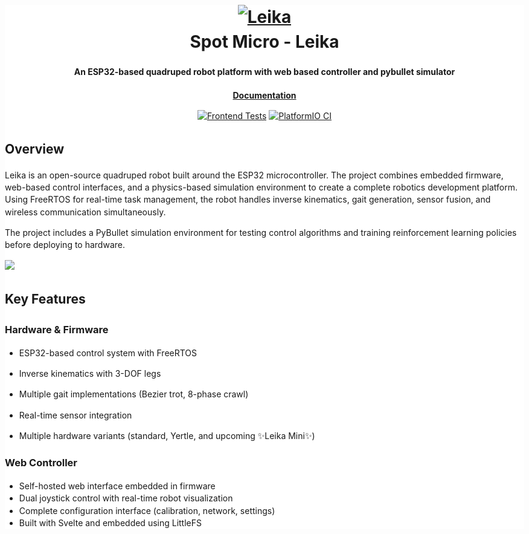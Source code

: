 <div align="center">
  <h1>
    <a href="https://github.com/runeharlyk/SpotMicroESP32-Leika">
      <img src="images/leika.jpg" alt="Leika" width="450">
    </a>
    <br />  
    Spot Micro - Leika
  </h1>
  <h4>An ESP32-based quadruped robot platform with web based controller and pybullet simulator</h4>

  <p>
   <a href="docs/readme.md"><strong>Documentation</strong></a>
  </p>

[![Frontend Tests](https://github.com/runeharlyk/SpotMicroESP32-Leika/actions/workflows/frontend-tests.yml/badge.svg)](https://github.com/runeharlyk/SpotMicroESP32-Leika/actions/workflows/frontend-tests.yml)
[![PlatformIO CI](https://github.com/runeharlyk/SpotMicroESP32-Leika/actions/workflows/embedded-build.yml/badge.svg)](https://github.com/runeharlyk/SpotMicroESP32-Leika/actions/workflows/embedded-build.yml)

</div>

## Overview

Leika is an open-source quadruped robot built around the ESP32 microcontroller. The project combines embedded firmware, web-based control interfaces, and a physics-based simulation environment to create a complete robotics development platform. Using FreeRTOS for real-time task management, the robot handles inverse kinematics, gait generation, sensor fusion, and wireless communication simultaneously.

The project includes a PyBullet simulation environment for testing control algorithms and training reinforcement learning policies before deploying to hardware.

<img src="images/short_walk.gif" width="450"/>

## Key Features

### Hardware & Firmware

- ESP32-based control system with FreeRTOS
- Inverse kinematics with 3-DOF legs
- Multiple gait implementations (Bezier trot, 8-phase crawl)
- Real-time sensor integration

- Multiple hardware variants (standard, Yertle, and upcoming ✨Leika Mini✨)

### Web Controller

- Self-hosted web interface embedded in firmware
- Dual joystick control with real-time robot visualization
- Complete configuration interface (calibration, network, settings)
- Built with Svelte and embedded using LittleFS
